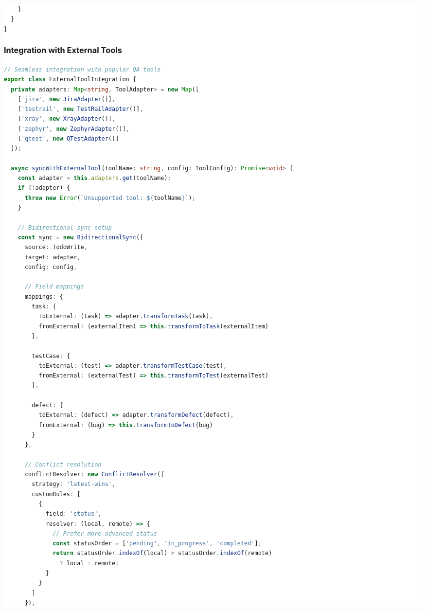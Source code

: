 ```typescript
    }
  }
}
```

### Integration with External Tools

```typescript
// Seamless integration with popular QA tools
export class ExternalToolIntegration {
  private adapters: Map<string, ToolAdapter> = new Map([
    ['jira', new JiraAdapter()],
    ['testrail', new TestRailAdapter()],
    ['xray', new XrayAdapter()],
    ['zephyr', new ZephyrAdapter()],
    ['qtest', new QTestAdapter()]
  ]);
  
  async syncWithExternalTool(toolName: string, config: ToolConfig): Promise<void> {
    const adapter = this.adapters.get(toolName);
    if (!adapter) {
      throw new Error(`Unsupported tool: ${toolName}`);
    }
    
    // Bidirectional sync setup
    const sync = new BidirectionalSync({
      source: TodoWrite,
      target: adapter,
      config: config,
      
      // Field mappings
      mappings: {
        task: {
          toExternal: (task) => adapter.transformTask(task),
          fromExternal: (externalItem) => this.transformToTask(externalItem)
        },
        
        testCase: {
          toExternal: (test) => adapter.transformTestCase(test),
          fromExternal: (externalTest) => this.transformToTest(externalTest)
        },
        
        defect: {
          toExternal: (defect) => adapter.transformDefect(defect),
          fromExternal: (bug) => this.transformToDefect(bug)
        }
      },
      
      // Conflict resolution
      conflictResolver: new ConflictResolver({
        strategy: 'latest-wins',
        customRules: [
          {
            field: 'status',
            resolver: (local, remote) => {
              // Prefer more advanced status
              const statusOrder = ['pending', 'in_progress', 'completed'];
              return statusOrder.indexOf(local) > statusOrder.indexOf(remote) 
                ? local : remote;
            }
          }
        ]
      }),
```
